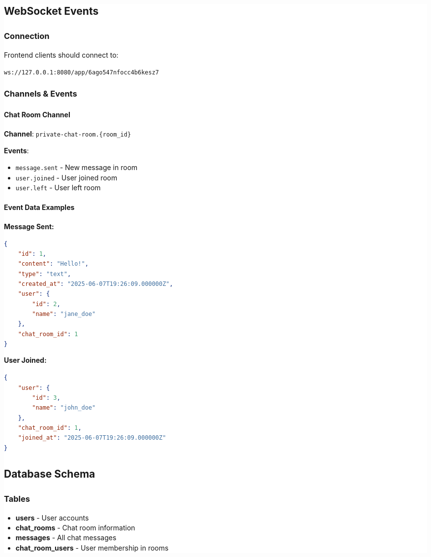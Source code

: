 ## WebSocket Events

### Connection
Frontend clients should connect to:
```
ws://127.0.0.1:8080/app/6ago547nfocc4b6kesz7
```

### Channels & Events

#### Chat Room Channel
**Channel**: `private-chat-room.{room_id}`

**Events**:
- `message.sent` - New message in room
- `user.joined` - User joined room
- `user.left` - User left room

#### Event Data Examples

**Message Sent:**
```json
{
    "id": 1,
    "content": "Hello!",
    "type": "text",
    "created_at": "2025-06-07T19:26:09.000000Z",
    "user": {
        "id": 2,
        "name": "jane_doe"
    },
    "chat_room_id": 1
}
```

**User Joined:**
```json
{
    "user": {
        "id": 3,
        "name": "john_doe"
    },
    "chat_room_id": 1,
    "joined_at": "2025-06-07T19:26:09.000000Z"
}
```

## Database Schema

### Tables

- **users** - User accounts
- **chat_rooms** - Chat room information
- **messages** - All chat messages
- **chat_room_users** - User membership in rooms
